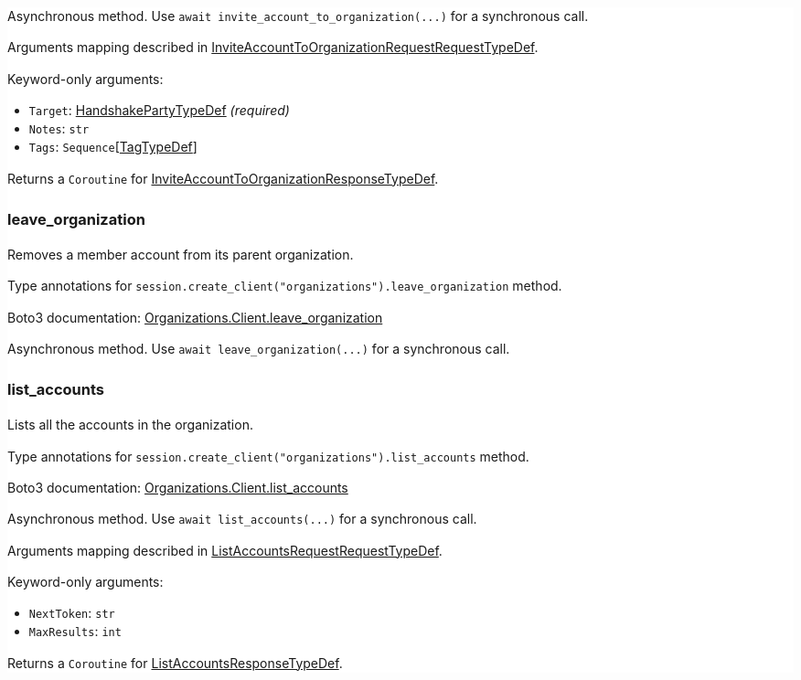 Asynchronous method. Use `await invite_account_to_organization(...)` for a
synchronous call.

Arguments mapping described in
[InviteAccountToOrganizationRequestRequestTypeDef](./type_defs.md#inviteaccounttoorganizationrequestrequesttypedef).

Keyword-only arguments:

- `Target`: [HandshakePartyTypeDef](./type_defs.md#handshakepartytypedef)
  *(required)*
- `Notes`: `str`
- `Tags`: `Sequence`\[[TagTypeDef](./type_defs.md#tagtypedef)\]

Returns a `Coroutine` for
[InviteAccountToOrganizationResponseTypeDef](./type_defs.md#inviteaccounttoorganizationresponsetypedef).

<a id="leave_organization"></a>

### leave_organization

Removes a member account from its parent organization.

Type annotations for
`session.create_client("organizations").leave_organization` method.

Boto3 documentation:
[Organizations.Client.leave_organization](https://boto3.amazonaws.com/v1/documentation/api/latest/reference/services/organizations.html#Organizations.Client.leave_organization)

Asynchronous method. Use `await leave_organization(...)` for a synchronous
call.

<a id="list_accounts"></a>

### list_accounts

Lists all the accounts in the organization.

Type annotations for `session.create_client("organizations").list_accounts`
method.

Boto3 documentation:
[Organizations.Client.list_accounts](https://boto3.amazonaws.com/v1/documentation/api/latest/reference/services/organizations.html#Organizations.Client.list_accounts)

Asynchronous method. Use `await list_accounts(...)` for a synchronous call.

Arguments mapping described in
[ListAccountsRequestRequestTypeDef](./type_defs.md#listaccountsrequestrequesttypedef).

Keyword-only arguments:

- `NextToken`: `str`
- `MaxResults`: `int`

Returns a `Coroutine` for
[ListAccountsResponseTypeDef](./type_defs.md#listaccountsresponsetypedef).
